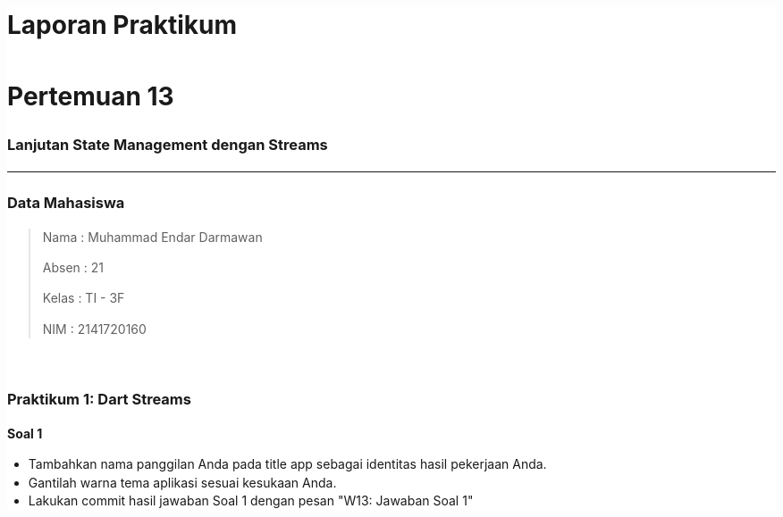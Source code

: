 # **Laporan Praktikum**
# **Pertemuan 13**
### **Lanjutan State Management dengan Streams**
------


### **Data Mahasiswa**


><p>Nama : Muhammad Endar Darmawan<p>
>Absen : 21<p>
>Kelas : TI - 3F<p>
>NIM : 2141720160<p>


<br>

### Praktikum 1: Dart Streams


**Soal 1**

- Tambahkan nama panggilan Anda pada title app sebagai identitas hasil pekerjaan Anda.
- Gantilah warna tema aplikasi sesuai kesukaan Anda.
- Lakukan commit hasil jawaban Soal 1 dengan pesan "W13: Jawaban Soal 1"
